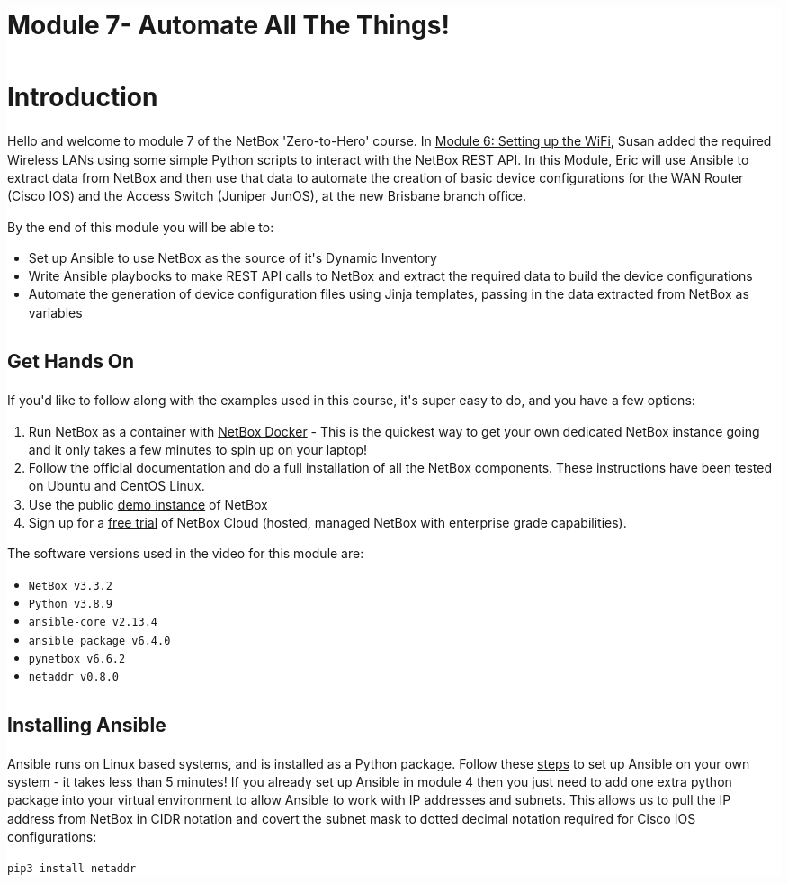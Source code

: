 # Module 7- Automate All The Things!

# Introduction

Hello and welcome to module 7 of the NetBox 'Zero-to-Hero' course. In [Module 6: Setting up the WiFi](../6-Setting-up-the-WiFi/6-Setting-up-the-WiFi.md), Susan added the required Wireless LANs using some simple Python scripts to interact with the NetBox REST API. In this Module, Eric will use Ansible to extract data from NetBox and then use that data to automate the creation of basic device configurations for the WAN Router (Cisco IOS) and the Access Switch (Juniper JunOS), at the new Brisbane branch office.

By the end of this module you will be able to:
- Set up Ansible to use NetBox as the source of it's Dynamic Inventory
- Write Ansible playbooks to make REST API calls to NetBox and extract the required data to build the device configurations
- Automate the generation of device configuration files using Jinja templates, passing in the data extracted from NetBox as variables

## Get Hands On
If you'd like to follow along with the examples used in this course, it's super easy to do, and you have a few options: 
1.  Run NetBox as a container with [NetBox Docker](https://github.com/netbox-community/netbox-docker) - This is the quickest way to get your own dedicated NetBox instance going and it only takes a few minutes to spin up on your laptop!
2.  Follow the [official documentation](https://docs.netbox.dev/en/stable/installation/) and do a full installation of all the NetBox components. These instructions have been tested on Ubuntu and CentOS Linux.
3.  Use the public [demo instance](https://demo.netbox.dev/) of NetBox
4.  Sign up for a [free trial](https://go.netboxlabs.com/trial) of NetBox Cloud (hosted, managed NetBox with enterprise grade capabilities).

The software versions used in the video for this module are: 
- `NetBox v3.3.2`
- `Python v3.8.9`
- `ansible-core v2.13.4`
- `ansible package v6.4.0`
- `pynetbox v6.6.2`
- `netaddr v0.8.0`

## Installing Ansible
Ansible runs on Linux based systems, and is installed as a Python package. Follow these [steps](https://github.com/netbox-community/netbox-zero-to-hero/blob/main/ansible/readme.md) to set up Ansible on your own system - it takes less than 5 minutes! If you already set up Ansible in module 4 then you just need to add one extra python package into your virtual environment to allow Ansible to work with IP addresses and subnets. This allows us to pull the IP address from NetBox in CIDR notation and covert the subnet mask to dotted decimal notation required for Cisco IOS configurations: 
```
pip3 install netaddr
```
